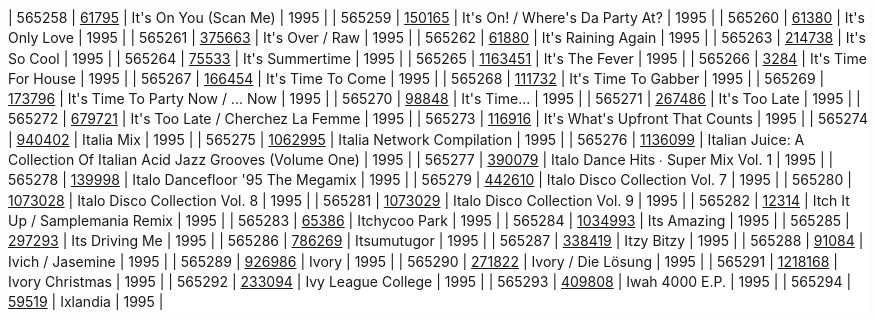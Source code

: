 | 565258 | [61795](https://www.discogs.com/master/61795) | It's On You (Scan Me) | 1995 |
| 565259 | [150165](https://www.discogs.com/master/150165) | It's On! / Where's Da Party At? | 1995 |
| 565260 | [61380](https://www.discogs.com/master/61380) | It's Only Love | 1995 |
| 565261 | [375663](https://www.discogs.com/master/375663) | It's Over / Raw | 1995 |
| 565262 | [61880](https://www.discogs.com/master/61880) | It's Raining Again | 1995 |
| 565263 | [214738](https://www.discogs.com/master/214738) | It's So Cool | 1995 |
| 565264 | [75533](https://www.discogs.com/master/75533) | It's Summertime | 1995 |
| 565265 | [1163451](https://www.discogs.com/master/1163451) | It's The Fever | 1995 |
| 565266 | [3284](https://www.discogs.com/master/3284) | It's Time For House | 1995 |
| 565267 | [166454](https://www.discogs.com/master/166454) | It's Time To Come | 1995 |
| 565268 | [111732](https://www.discogs.com/master/111732) | It's Time To Gabber | 1995 |
| 565269 | [173796](https://www.discogs.com/master/173796) | It's Time To Party Now / ... Now | 1995 |
| 565270 | [98848](https://www.discogs.com/master/98848) | It's Time... | 1995 |
| 565271 | [267486](https://www.discogs.com/master/267486) | It's Too Late | 1995 |
| 565272 | [679721](https://www.discogs.com/master/679721) | It's Too Late / Cherchez La Femme | 1995 |
| 565273 | [116916](https://www.discogs.com/master/116916) | It's What's Upfront That Counts | 1995 |
| 565274 | [940402](https://www.discogs.com/master/940402) | Italia Mix | 1995 |
| 565275 | [1062995](https://www.discogs.com/master/1062995) | Italia Network Compilation | 1995 |
| 565276 | [1136099](https://www.discogs.com/master/1136099) | Italian Juice: A Collection Of Italian Acid Jazz Grooves (Volume One) | 1995 |
| 565277 | [390079](https://www.discogs.com/master/390079) | Italo Dance Hits ∙ Super Mix Vol. 1 | 1995 |
| 565278 | [139998](https://www.discogs.com/master/139998) | Italo Dancefloor '95 The Megamix | 1995 |
| 565279 | [442610](https://www.discogs.com/master/442610) | Italo Disco Collection Vol. 7 | 1995 |
| 565280 | [1073028](https://www.discogs.com/master/1073028) | Italo Disco Collection Vol. 8 | 1995 |
| 565281 | [1073029](https://www.discogs.com/master/1073029) | Italo Disco Collection Vol. 9 | 1995 |
| 565282 | [12314](https://www.discogs.com/master/12314) | Itch It Up / Samplemania Remix | 1995 |
| 565283 | [65386](https://www.discogs.com/master/65386) | Itchycoo Park | 1995 |
| 565284 | [1034993](https://www.discogs.com/master/1034993) | Its Amazing | 1995 |
| 565285 | [297293](https://www.discogs.com/master/297293) | Its Driving Me | 1995 |
| 565286 | [786269](https://www.discogs.com/master/786269) | Itsumutugor | 1995 |
| 565287 | [338419](https://www.discogs.com/master/338419) | Itzy Bitzy | 1995 |
| 565288 | [91084](https://www.discogs.com/master/91084) | Ivich / Jasemine | 1995 |
| 565289 | [926986](https://www.discogs.com/master/926986) | Ivory | 1995 |
| 565290 | [271822](https://www.discogs.com/master/271822) | Ivory / Die Lösung | 1995 |
| 565291 | [1218168](https://www.discogs.com/master/1218168) | Ivory Christmas | 1995 |
| 565292 | [233094](https://www.discogs.com/master/233094) | Ivy League College | 1995 |
| 565293 | [409808](https://www.discogs.com/master/409808) | Iwah 4000 E.P. | 1995 |
| 565294 | [59519](https://www.discogs.com/master/59519) | Ixlandia | 1995 |
